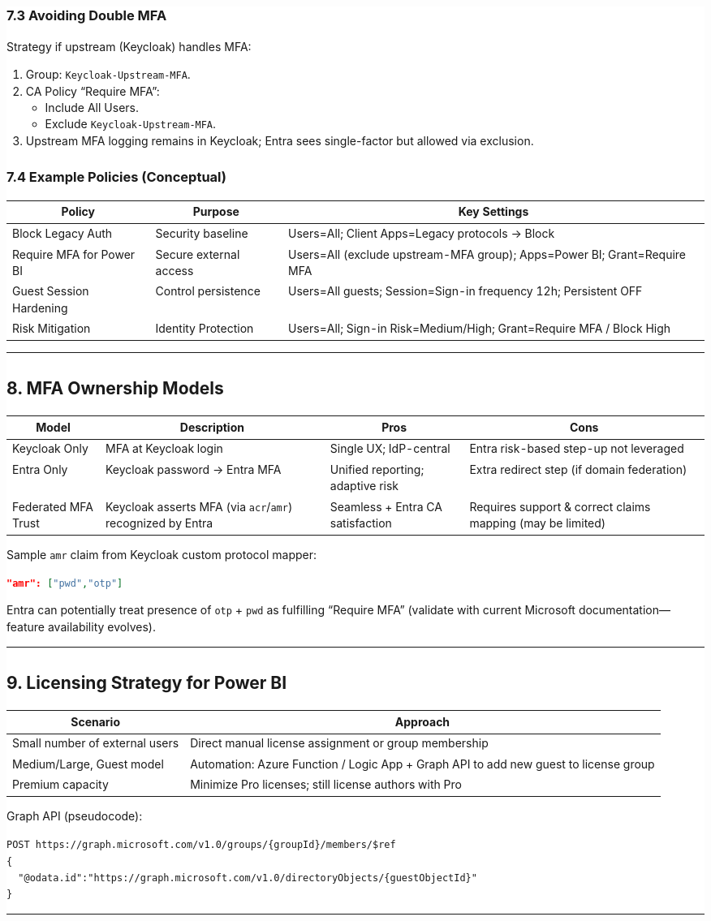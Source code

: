 ### 7.3 Avoiding Double MFA
Strategy if upstream (Keycloak) handles MFA:
1. Group: `Keycloak-Upstream-MFA`.
2. CA Policy “Require MFA”:
   - Include All Users.
   - Exclude `Keycloak-Upstream-MFA`.
3. Upstream MFA logging remains in Keycloak; Entra sees single-factor but allowed via exclusion.

### 7.4 Example Policies (Conceptual)
| Policy | Purpose | Key Settings |
|--------|---------|--------------|
| Block Legacy Auth | Security baseline | Users=All; Client Apps=Legacy protocols → Block |
| Require MFA for Power BI | Secure external access | Users=All (exclude upstream-MFA group); Apps=Power BI; Grant=Require MFA |
| Guest Session Hardening | Control persistence | Users=All guests; Session=Sign-in frequency 12h; Persistent OFF |
| Risk Mitigation | Identity Protection | Users=All; Sign-in Risk=Medium/High; Grant=Require MFA / Block High |

---

## 8. MFA Ownership Models

| Model | Description | Pros | Cons |
|-------|-------------|------|------|
| Keycloak Only | MFA at Keycloak login | Single UX; IdP-central | Entra risk-based step-up not leveraged |
| Entra Only | Keycloak password → Entra MFA | Unified reporting; adaptive risk | Extra redirect step (if domain federation) |
| Federated MFA Trust | Keycloak asserts MFA (via `acr`/`amr`) recognized by Entra | Seamless + Entra CA satisfaction | Requires support & correct claims mapping (may be limited) |

Sample `amr` claim from Keycloak custom protocol mapper:
```json
"amr": ["pwd","otp"]
```
Entra can potentially treat presence of `otp` + `pwd` as fulfilling “Require MFA” (validate with current Microsoft documentation—feature availability evolves).

---

## 9. Licensing Strategy for Power BI

| Scenario | Approach |
|----------|----------|
| Small number of external users | Direct manual license assignment or group membership |
| Medium/Large, Guest model | Automation: Azure Function / Logic App + Graph API to add new guest to license group |
| Premium capacity | Minimize Pro licenses; still license authors with Pro |

Graph API (pseudocode):
```http
POST https://graph.microsoft.com/v1.0/groups/{groupId}/members/$ref
{
  "@odata.id":"https://graph.microsoft.com/v1.0/directoryObjects/{guestObjectId}"
}
```

---